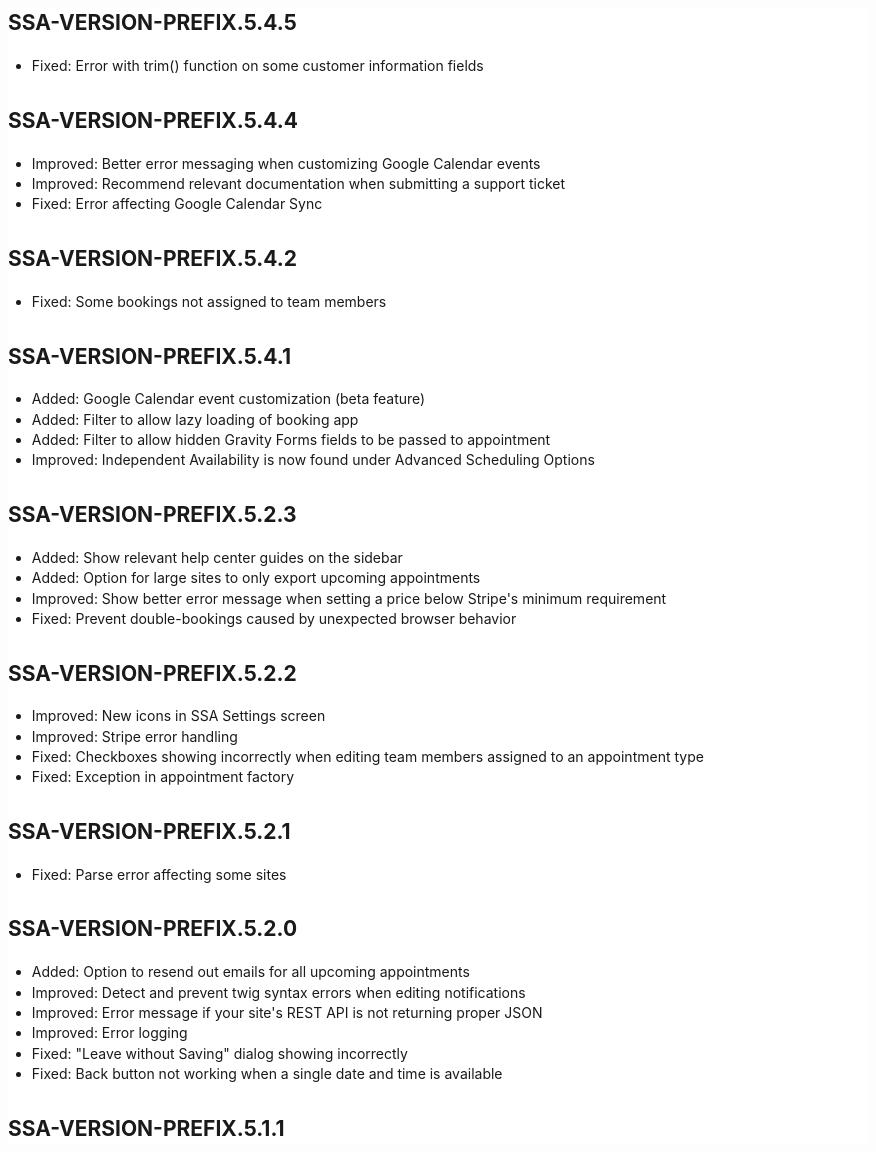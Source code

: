 ## SSA-VERSION-PREFIX.5.4.5

- Fixed: Error with trim() function on some customer information fields

## SSA-VERSION-PREFIX.5.4.4

- Improved: Better error messaging when customizing Google Calendar events
- Improved: Recommend relevant documentation when submitting a support ticket
- Fixed: Error affecting Google Calendar Sync

## SSA-VERSION-PREFIX.5.4.2

- Fixed: Some bookings not assigned to team members

## SSA-VERSION-PREFIX.5.4.1

- Added: Google Calendar event customization (beta feature)
- Added: Filter to allow lazy loading of booking app
- Added: Filter to allow hidden Gravity Forms fields to be passed to appointment
- Improved: Independent Availability is now found under Advanced Scheduling Options

## SSA-VERSION-PREFIX.5.2.3

- Added: Show relevant help center guides on the sidebar
- Added: Option for large sites to only export upcoming appointments
- Improved: Show better error message when setting a price below Stripe's minimum requirement
- Fixed: Prevent double-bookings caused by unexpected browser behavior

## SSA-VERSION-PREFIX.5.2.2

- Improved: New icons in SSA Settings screen
- Improved: Stripe error handling
- Fixed: Checkboxes showing incorrectly when editing team members assigned to an appointment type
- Fixed: Exception in appointment factory

## SSA-VERSION-PREFIX.5.2.1

- Fixed: Parse error affecting some sites

## SSA-VERSION-PREFIX.5.2.0

- Added: Option to resend out emails for all upcoming appointments
- Improved: Detect and prevent twig syntax errors when editing notifications
- Improved: Error message if your site's REST API is not returning proper JSON
- Improved: Error logging
- Fixed: "Leave without Saving" dialog showing incorrectly
- Fixed: Back button not working when a single date and time is available

## SSA-VERSION-PREFIX.5.1.1

